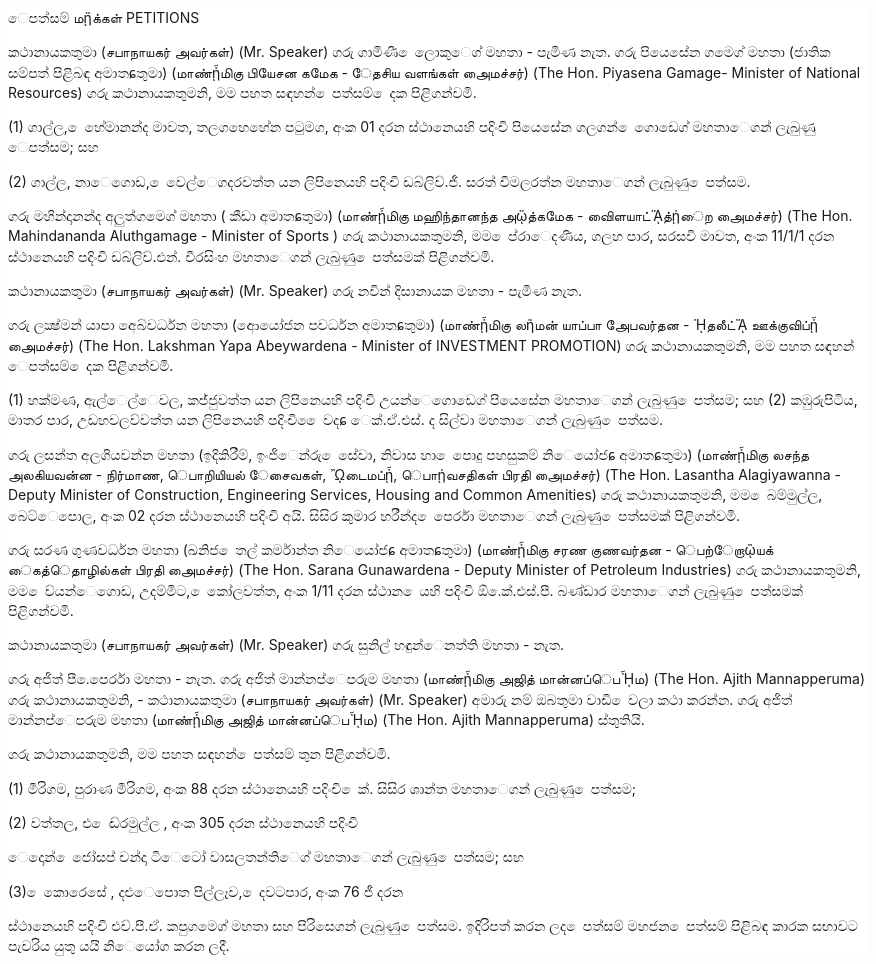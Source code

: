 ෙපත්සම් மᾔக்கள் PETITIONS

කථානායකතුමා (சபாநாயகர் அவர்கள்) (Mr. Speaker) ගරු ගාමිණී ෙලොකුෙග් මහතා - පැමිණ නැත. ගරු පියෙසේන ගමෙග් මහතා (ජාතික සම්පත් පිළිබඳ අමාතɕතුමා) (மாண்ᾗமிகு பியேசன கமேக - ேதசிய வளங்கள் அைமச்சர்) (The Hon. Piyasena Gamage- Minister of National Resources) ගරු කථානායකතුමනි, මම පහත සඳහන් ෙපත්සම් ෙදක පිළිගන්වමි.

(1) ගාල්ල, ෙහේමානන්ද මාවත, තලගහෙහේන පටුමග, අංක 01 දරන ස්ථානෙයහි පදිංචි පියෙසේන ගලගන් ෙගොඩෙග් මහතාෙගන් ලැබුණු ෙපත්සම; සහ

(2) ගාල්ල, නාෙගොඩ, ෙවෙල්ෙගදරවත්ත යන ලිපිනෙයහි පදිංචි ඩබ්ලිව්.ජී. සරත් විමලරත්න මහතාෙගන් ලැබුණු ෙපත්සම.

ගරු මහින්දානන්ද අලුත්ගමෙග් මහතා ( කීඩා අමාතɕතුමා) (மாண்ᾗமிகு மஹிந்தானந்த அᾤத்கமேக - விைளயாட்ᾌத்ᾐைற அைமச்சர்) (The Hon. Mahindananda Aluthgamage - Minister of Sports ) ගරු කථානායකතුමනි, මම ෙප්රාෙදණිය, ගලහ පාර, සරසවි මාවත, අංක 11/1/1 දරන ස්ථානෙයහි පදිංචි ඩබ්ලිව්.එන්. වීරසිංහ මහතාෙගන් ලැබුණු ෙපත්සමක් පිළිගන්වමි.

කථානායකතුමා (சபாநாயகர் அவர்கள்) (Mr. Speaker) ගරු නවින් දිසානායක මහතා - පැමිණ නැත.

ගරු ලක්‍ෂ්මන් යාපා අෙබ්වර්ධන මහතා (ආෙයෝජන පවර්ධන අමාතɕතුමා) (மாண்ᾗமிகு லῆமன் யாப்பா அேபவர்தன - ᾙதலீட்ᾌ ஊக்குவிப்ᾗ அைமச்சர்) (The Hon. Lakshman Yapa Abeywardena - Minister of INVESTMENT PROMOTION) ගරු කථානායකතුමනි, මම පහත සඳහන් ෙපත්සම් ෙදක පිළිගන්වමි.

(1) හක්මණ, ඇල්ෙල්ෙවල, කජ්ජුවත්ත යන ලිපිනෙයහි පදිංචි උයන්ෙගොඩෙග් පියෙසේන මහතාෙගන් ලැබුණු ෙපත්සම; සහ (2) කඹුරුපිටිය, මාතර පාර, උඩහවලව්වත්ත යන ලිපිනෙයහි පදිංචි ෛවදɕ ෙක්.ඒ.එස්. ද සිල්වා මහතාෙගන් ලැබුණු ෙපත්සම.

ගරු ලසන්ත අලගියවන්න මහතා (ඉදිකිරීම්, ඉංජිෙන්රු ෙසේවා, නිවාස හා ෙපොදු පහසුකම් නිෙයෝජɕ අමාතɕතුමා) (மாண்ᾗமிகு லசந்த அலகியவன்ன - நிர்மாண, ெபாறியியல் ேசைவகள், ᾪடைமப்ᾗ, ெபாᾐவசதிகள் பிரதி அைமச்சர்) (The Hon. Lasantha Alagiyawanna - Deputy Minister of Construction, Engineering Services, Housing and Common Amenities) ගරු කථානායකතුමනි, මම ෙබම්මුල්ල, බෙට්ෙපොල, අංක 02 දරන ස්ථානෙයහි පදිංචි අයි. සිසිර කුමාර හරීන්ද ෙපෙර්රා මහතාෙගන් ලැබුණු ෙපත්සමක් පිළිගන්වමි.

ගරු සරණ ගුණවර්ධන මහතා (ඛනිජ ෙතල් කර්මාන්ත නිෙයෝජɕ අමාතɕතුමා) (மாண்ᾗமிகு சரண குணவர்தன - ெபற்ேறாᾢயக் ைகத்ெதாழில்கள் பிரதி அைமச்சர்) (The Hon. Sarana Gunawardena - Deputy Minister of Petroleum Industries) ගරු කථානායකතුමනි, මම ෙව්යන්ෙගොඩ, උදම්මිට, ෙකෝලවත්ත, අංක 1/11 දරන ස්ථාන ෙයහි පදිංචි ඕ.ෙක්.එස්.පී. බණ්ඩාර මහතාෙගන් ලැබුණු ෙපත්සමක් පිළිගන්වමි.

කථානායකතුමා (சபாநாயகர் அவர்கள்) (Mr. Speaker) ගරු සුනිල් හඳුන්ෙනත්ති මහතා - නැත.

ගරු අජිත් පී.ෙපෙර්රා මහතා - නැත. ගරු අජිත් මාන්නප්ෙපරුම මහතා (மாண்ᾗமிகு அஜித் மான்னப்ெபᾞம) (The Hon. Ajith Mannapperuma) ගරු කථානායකතුමනි, - කථානායකතුමා (சபாநாயகர் அவர்கள்) (Mr. Speaker) අමාරු නම් ඔබතුමා වාඩි ෙවලා කථා කරන්න. ගරු අජිත් මාන්නප්ෙපරුම මහතා (மாண்ᾗமிகு அஜித் மான்னப்ெபᾞம) (The Hon. Ajith Mannapperuma) ස්තුතියි.

ගරු කථානායකතුමනි, මම පහත සඳහන් ෙපත්සම් තුන පිළිගන්වමි.

(1) මීරිගම, පුරාණ මීරිගම, අංක 88 දරන ස්ථානෙයහි පදිංචි ෙක්. සිසිර ශාන්ත මහතාෙගන් ලැබුණු ෙපත්සම;

(2) වත්තල, එ ෙඬ්රමුල්ල , අංක 305 දරන ස්ථානෙයහි පදිංචි

ෙදොන් ෙජෝසප් චන්දා ටිෙටෝ වාසලතන්තිෙග් මහතාෙගන් ලැබුණු ෙපත්සම; සහ

(3) ෙකොරෙසේ , දළුෙපොත පිල්ලෑව, ෙදවටපාර, අංක 76 ජී දරන

ස්ථානෙයහි පදිංචි එච්.පී.ඒ. කපුගමෙග් මහතා සහ පිරිසෙගන් ලැබුණු ෙපත්සම. ඉදිරිපත් කරන ලද ෙපත්සම් මහජන ෙපත්සම් පිළිබඳ කාරක සභාවට පැවරිය යුතු යයි නිෙයෝග කරන ලදී.
